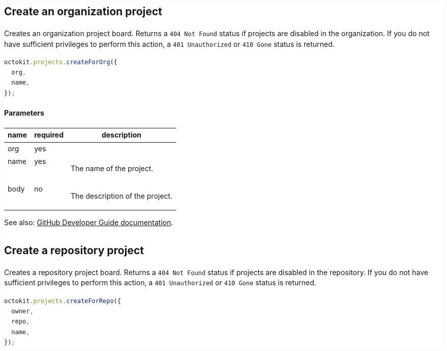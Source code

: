 ## Create an organization project

Creates an organization project board. Returns a `404 Not Found` status if projects are disabled in the organization. If you do not have sufficient privileges to perform this action, a `401 Unauthorized` or `410 Gone` status is returned.

```js
octokit.projects.createForOrg({
  org,
  name,
});
```

#### Parameters

<table>
  <thead>
    <tr>
      <th>name</th>
      <th>required</th>
      <th>description</th>
    </tr>
  </thead>
  <tbody>
    <tr><td>org</td><td>yes</td><td>

</td></tr>
<tr><td>name</td><td>yes</td><td>

The name of the project.

</td></tr>
<tr><td>body</td><td>no</td><td>

The description of the project.

</td></tr>
  </tbody>
</table>

See also: [GitHub Developer Guide documentation](https://docs.github.com/v3/projects/#create-an-organization-project).

## Create a repository project

Creates a repository project board. Returns a `404 Not Found` status if projects are disabled in the repository. If you do not have sufficient privileges to perform this action, a `401 Unauthorized` or `410 Gone` status is returned.

```js
octokit.projects.createForRepo({
  owner,
  repo,
  name,
});
```
